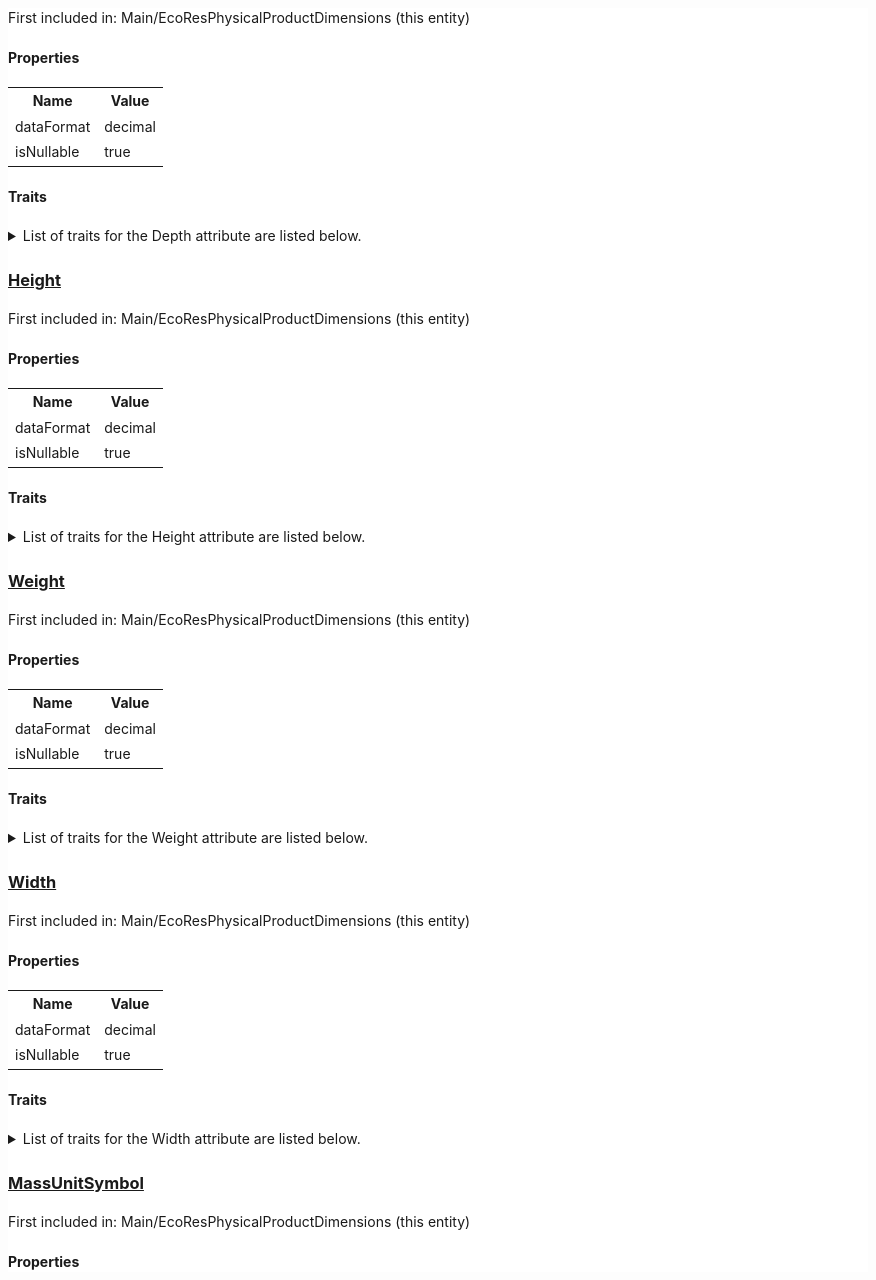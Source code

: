 First included in: Main/EcoResPhysicalProductDimensions (this entity)  

#### Properties

<table><tr><th>Name</th><th>Value</th></tr><tr><td>dataFormat</td><td>decimal</td></tr><tr><td>isNullable</td><td>true</td></tr></table>

#### Traits

<details><summary>List of traits for the Depth attribute are listed below.</summary></details>

### <a href=#Height name="Height">Height</a>

First included in: Main/EcoResPhysicalProductDimensions (this entity)  

#### Properties

<table><tr><th>Name</th><th>Value</th></tr><tr><td>dataFormat</td><td>decimal</td></tr><tr><td>isNullable</td><td>true</td></tr></table>

#### Traits

<details><summary>List of traits for the Height attribute are listed below.</summary></details>

### <a href=#Weight name="Weight">Weight</a>

First included in: Main/EcoResPhysicalProductDimensions (this entity)  

#### Properties

<table><tr><th>Name</th><th>Value</th></tr><tr><td>dataFormat</td><td>decimal</td></tr><tr><td>isNullable</td><td>true</td></tr></table>

#### Traits

<details><summary>List of traits for the Weight attribute are listed below.</summary></details>

### <a href=#Width name="Width">Width</a>

First included in: Main/EcoResPhysicalProductDimensions (this entity)  

#### Properties

<table><tr><th>Name</th><th>Value</th></tr><tr><td>dataFormat</td><td>decimal</td></tr><tr><td>isNullable</td><td>true</td></tr></table>

#### Traits

<details><summary>List of traits for the Width attribute are listed below.</summary></details>

### <a href=#MassUnitSymbol name="MassUnitSymbol">MassUnitSymbol</a>

First included in: Main/EcoResPhysicalProductDimensions (this entity)  

#### Properties
